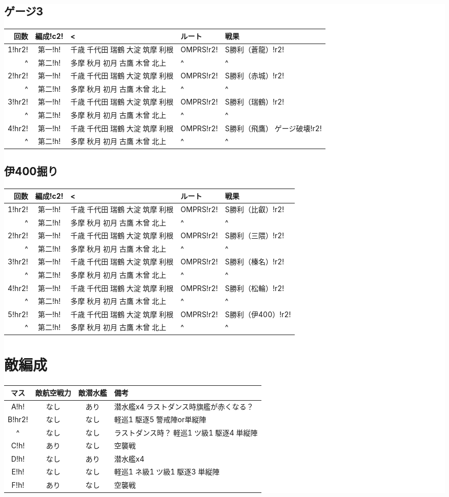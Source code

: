 

## ゲージ3

|回数|編成!c2!|<|ルート|戦果|
|--:|:---:|:----|:--|:-|
|1!hr2!|第一!h!|千歳 千代田 瑞鶴 大淀 筑摩 利根|OMPRS!r2!|S勝利（蒼龍）!r2!|
|^|第二!h!|多摩 秋月 初月 古鷹 木曾 北上|^|^|
|2!hr2!|第一!h!|千歳 千代田 瑞鶴 大淀 筑摩 利根|OMPRS!r2!|S勝利（赤城）!r2!|
|^|第二!h!|多摩 秋月 初月 古鷹 木曾 北上|^|^|
|3!hr2!|第一!h!|千歳 千代田 瑞鶴 大淀 筑摩 利根|OMPRS!r2!|S勝利（瑞鶴）!r2!|
|^|第二!h!|多摩 秋月 初月 古鷹 木曾 北上|^|^|
|4!hr2!|第一!h!|千歳 千代田 瑞鶴 大淀 筑摩 利根|OMPRS!r2!|S勝利（飛鷹） ゲージ破壊!r2!|
|^|第二!h!|多摩 秋月 初月 古鷹 木曾 北上|^|^|



## 伊400掘り

|回数|編成!c2!|<|ルート|戦果|
|--:|:---:|:----|:--|:-|
|1!hr2!|第一!h!|千歳 千代田 瑞鶴 大淀 筑摩 利根|OMPRS!r2!|S勝利（比叡）!r2!|
|^|第二!h!|多摩 秋月 初月 古鷹 木曾 北上|^|^|
|2!hr2!|第一!h!|千歳 千代田 瑞鶴 大淀 筑摩 利根|OMPRS!r2!|S勝利（三隈）!r2!|
|^|第二!h!|多摩 秋月 初月 古鷹 木曾 北上|^|^|
|3!hr2!|第一!h!|千歳 千代田 瑞鶴 大淀 筑摩 利根|OMPRS!r2!|S勝利（榛名）!r2!|
|^|第二!h!|多摩 秋月 初月 古鷹 木曾 北上|^|^|
|4!hr2!|第一!h!|千歳 千代田 瑞鶴 大淀 筑摩 利根|OMPRS!r2!|S勝利（松輪）!r2!|
|^|第二!h!|多摩 秋月 初月 古鷹 木曾 北上|^|^|
|5!hr2!|第一!h!|千歳 千代田 瑞鶴 大淀 筑摩 利根|OMPRS!r2!|S勝利（伊400）!r2!|
|^|第二!h!|多摩 秋月 初月 古鷹 木曾 北上|^|^|





# 敵編成

|マス|敵航空戦力|敵潜水艦|備考|
|:-:|:-:|:-:|:-|
|A!h!|なし|あり|潜水艦x4 ラストダンス時旗艦が赤くなる？|
|B!hr2!|なし|なし|軽巡1 駆逐5 警戒陣or単縦陣|
|^|なし|なし|ラストダンス時？ 軽巡1 ツ級1 駆逐4 単縦陣|
|C!h!|あり|なし|空襲戦|
|D!h!|なし|あり|潜水艦x4|
|E!h!|なし|なし|軽巡1 ネ級1 ツ級1 駆逐3 単縦陣|
|F!h!|あり|なし|空襲戦|